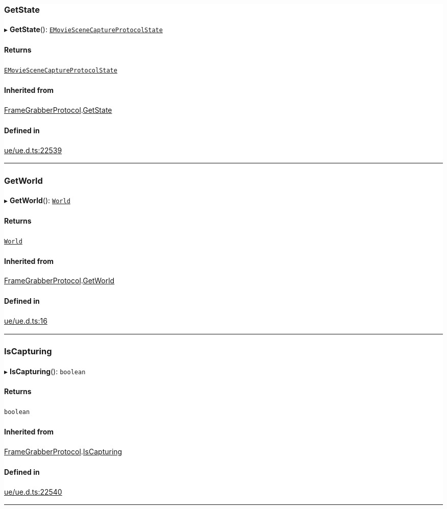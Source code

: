 ### GetState

▸ **GetState**(): [`EMovieSceneCaptureProtocolState`](../enums/ue_ue.EMovieSceneCaptureProtocolState.md)

#### Returns

[`EMovieSceneCaptureProtocolState`](../enums/ue_ue.EMovieSceneCaptureProtocolState.md)

#### Inherited from

[FrameGrabberProtocol](ue_ue.FrameGrabberProtocol.md).[GetState](ue_ue.FrameGrabberProtocol.md#getstate)

#### Defined in

[ue/ue.d.ts:22539](https://github.com/YugMetaverse/yug_typings/blob/b7d9b19/ue/ue.d.ts#L22539)

___

### GetWorld

▸ **GetWorld**(): [`World`](ue_ue.World.md)

#### Returns

[`World`](ue_ue.World.md)

#### Inherited from

[FrameGrabberProtocol](ue_ue.FrameGrabberProtocol.md).[GetWorld](ue_ue.FrameGrabberProtocol.md#getworld)

#### Defined in

[ue/ue.d.ts:16](https://github.com/YugMetaverse/yug_typings/blob/b7d9b19/ue/ue.d.ts#L16)

___

### IsCapturing

▸ **IsCapturing**(): `boolean`

#### Returns

`boolean`

#### Inherited from

[FrameGrabberProtocol](ue_ue.FrameGrabberProtocol.md).[IsCapturing](ue_ue.FrameGrabberProtocol.md#iscapturing)

#### Defined in

[ue/ue.d.ts:22540](https://github.com/YugMetaverse/yug_typings/blob/b7d9b19/ue/ue.d.ts#L22540)

___
